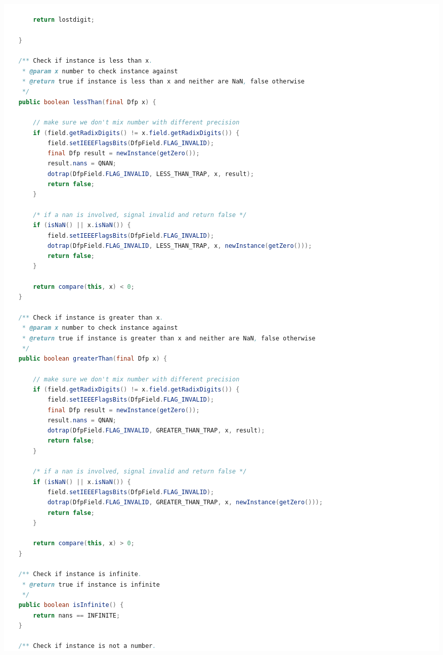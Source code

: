 ```java

        return lostdigit;

    }

    /** Check if instance is less than x.
     * @param x number to check instance against
     * @return true if instance is less than x and neither are NaN, false otherwise
     */
    public boolean lessThan(final Dfp x) {

        // make sure we don't mix number with different precision
        if (field.getRadixDigits() != x.field.getRadixDigits()) {
            field.setIEEEFlagsBits(DfpField.FLAG_INVALID);
            final Dfp result = newInstance(getZero());
            result.nans = QNAN;
            dotrap(DfpField.FLAG_INVALID, LESS_THAN_TRAP, x, result);
            return false;
        }

        /* if a nan is involved, signal invalid and return false */
        if (isNaN() || x.isNaN()) {
            field.setIEEEFlagsBits(DfpField.FLAG_INVALID);
            dotrap(DfpField.FLAG_INVALID, LESS_THAN_TRAP, x, newInstance(getZero()));
            return false;
        }

        return compare(this, x) < 0;
    }

    /** Check if instance is greater than x.
     * @param x number to check instance against
     * @return true if instance is greater than x and neither are NaN, false otherwise
     */
    public boolean greaterThan(final Dfp x) {

        // make sure we don't mix number with different precision
        if (field.getRadixDigits() != x.field.getRadixDigits()) {
            field.setIEEEFlagsBits(DfpField.FLAG_INVALID);
            final Dfp result = newInstance(getZero());
            result.nans = QNAN;
            dotrap(DfpField.FLAG_INVALID, GREATER_THAN_TRAP, x, result);
            return false;
        }

        /* if a nan is involved, signal invalid and return false */
        if (isNaN() || x.isNaN()) {
            field.setIEEEFlagsBits(DfpField.FLAG_INVALID);
            dotrap(DfpField.FLAG_INVALID, GREATER_THAN_TRAP, x, newInstance(getZero()));
            return false;
        }

        return compare(this, x) > 0;
    }

    /** Check if instance is infinite.
     * @return true if instance is infinite
     */
    public boolean isInfinite() {
        return nans == INFINITE;
    }

    /** Check if instance is not a number.
```